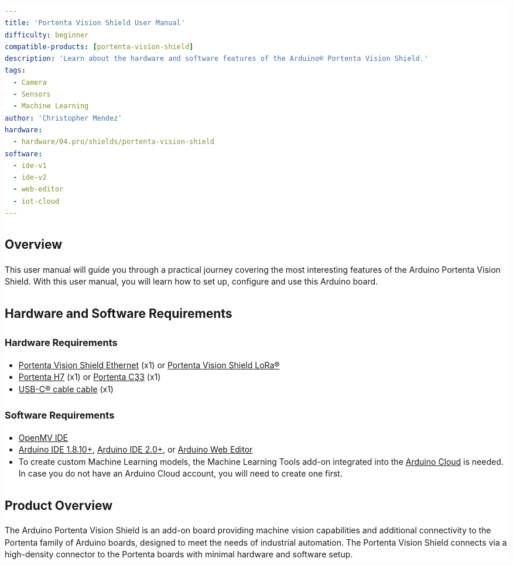```yaml
---
title: 'Portenta Vision Shield User Manual'
difficulty: beginner
compatible-products: [portenta-vision-shield]
description: 'Learn about the hardware and software features of the Arduino® Portenta Vision Shield.'
tags: 
  - Camera
  - Sensors
  - Machine Learning
author: 'Christopher Mendez'
hardware:
  - hardware/04.pro/shields/portenta-vision-shield
software:
  - ide-v1
  - ide-v2
  - web-editor
  - iot-cloud
---
```


## Overview

This user manual will guide you through a practical journey covering the most interesting features of the Arduino Portenta Vision Shield. With this user manual, you will learn how to set up, configure and use this Arduino board.

## Hardware and Software Requirements
### Hardware Requirements

- [Portenta Vision Shield Ethernet](https://store.arduino.cc/collections/shields-carriers/products/arduino-portenta-vision-shield-ethernet) (x1) or [Portenta Vision Shield LoRa®](https://store.arduino.cc/collections/shields-carriers/products/arduino-portenta-vision-shield-lora%C2%AE)
- [Portenta H7](https://store.arduino.cc/products/portenta-h7) (x1) or [Portenta C33](https://store.arduino.cc/products/portenta-c33) (x1)
- [USB-C® cable cable](https://store.arduino.cc/products/usb-cable2in1-type-c) (x1)

### Software Requirements

- [OpenMV IDE](https://openmv.io/pages/download)
- [Arduino IDE 1.8.10+](https://www.arduino.cc/en/software), [Arduino IDE 2.0+](https://www.arduino.cc/en/software), or [Arduino Web Editor](https://create.arduino.cc/editor)
- To create custom Machine Learning models, the Machine Learning Tools add-on integrated into the [Arduino Cloud](https://create.arduino.cc/iot/) is needed. In case you do not have an Arduino Cloud account, you will need to create one first.

## Product Overview

The Arduino Portenta Vision Shield is an add-on board providing machine vision capabilities and additional connectivity to the Portenta family of Arduino boards, designed to meet the needs of industrial automation. The Portenta Vision Shield connects via a high-density connector to the Portenta boards with minimal hardware and software setup.
